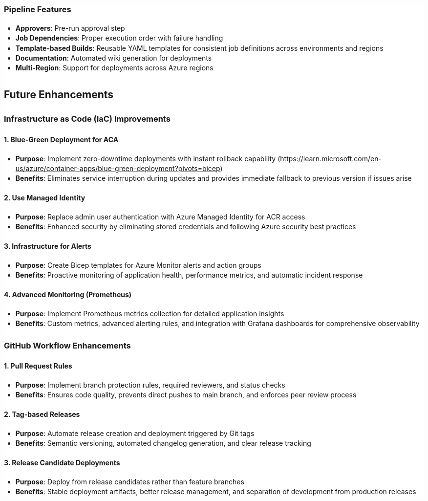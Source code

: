### Pipeline Features
- **Approvers**: Pre-run approval step
- **Job Dependencies**: Proper execution order with failure handling
- **Template-based Builds**: Reusable YAML templates for consistent job definitions across environments and regions
- **Documentation**: Automated wiki generation for deployments
- **Multi-Region**: Support for deployments across Azure regions


##  Future Enhancements

### Infrastructure as Code (IaC) Improvements

#### 1. **Blue-Green Deployment for ACA**
- **Purpose**: Implement zero-downtime deployments with instant rollback capability (https://learn.microsoft.com/en-us/azure/container-apps/blue-green-deployment?pivots=bicep)
- **Benefits**: Eliminates service interruption during updates and provides immediate fallback to previous version if issues arise

#### 2. **Use Managed Identity**
- **Purpose**: Replace admin user authentication with Azure Managed Identity for ACR access
- **Benefits**: Enhanced security by eliminating stored credentials and following Azure security best practices

#### 3. **Infrastructure for Alerts**
- **Purpose**: Create Bicep templates for Azure Monitor alerts and action groups
- **Benefits**: Proactive monitoring of application health, performance metrics, and automatic incident response

#### 4. **Advanced Monitoring (Prometheus)**
- **Purpose**: Implement Prometheus metrics collection for detailed application insights
- **Benefits**: Custom metrics, advanced alerting rules, and integration with Grafana dashboards for comprehensive observability

### GitHub Workflow Enhancements

#### 1. **Pull Request Rules**
- **Purpose**: Implement branch protection rules, required reviewers, and status checks
- **Benefits**: Ensures code quality, prevents direct pushes to main branch, and enforces peer review process

#### 2. **Tag-based Releases**
- **Purpose**: Automate release creation and deployment triggered by Git tags
- **Benefits**: Semantic versioning, automated changelog generation, and clear release tracking

#### 3. **Release Candidate Deployments**
- **Purpose**: Deploy from release candidates rather than feature branches
- **Benefits**: Stable deployment artifacts, better release management, and separation of development from production releases
